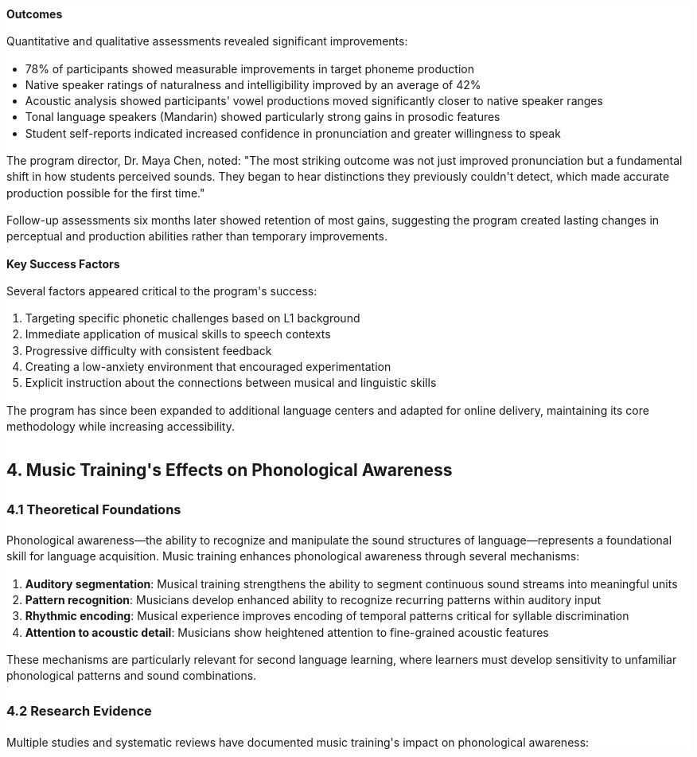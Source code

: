 **Outcomes**

Quantitative and qualitative assessments revealed significant improvements:

- 78% of participants showed measurable improvements in target phoneme production
- Native speaker ratings of naturalness and intelligibility improved by an average of 42%
- Acoustic analysis showed participants' vowel productions moved significantly closer to native speaker ranges
- Tonal language speakers (Mandarin) showed particularly strong gains in prosodic features
- Student self-reports indicated increased confidence in pronunciation and greater willingness to speak

The program director, Dr. Maya Chen, noted: "The most striking outcome was not just improved pronunciation but a fundamental shift in how students perceived sounds. They began to hear distinctions they previously couldn't detect, which made accurate production possible for the first time."

Follow-up assessments six months later showed retention of most gains, suggesting the program created lasting changes in perceptual and production abilities rather than temporary improvements.

**Key Success Factors**

Several factors appeared critical to the program's success:

1. Targeting specific phonetic challenges based on L1 background
2. Immediate application of musical skills to speech contexts
3. Progressive difficulty with consistent feedback
4. Creating a low-anxiety environment that encouraged experimentation
5. Explicit instruction about the connections between musical and linguistic skills

The program has since been expanded to additional language centers and adapted for online delivery, maintaining its core methodology while increasing accessibility.

## 4. Music Training's Effects on Phonological Awareness

### 4.1 Theoretical Foundations

Phonological awareness—the ability to recognize and manipulate the sound structures of language—represents a foundational skill for language acquisition. Music training enhances phonological awareness through several mechanisms:

1. **Auditory segmentation**: Musical training strengthens the ability to segment continuous sound streams into meaningful units
2. **Pattern recognition**: Musicians develop enhanced ability to recognize recurring patterns within auditory input
3. **Rhythmic encoding**: Musical experience improves encoding of temporal patterns critical for syllable discrimination
4. **Attention to acoustic detail**: Musicians show heightened attention to fine-grained acoustic features

These mechanisms are particularly relevant for second language learning, where learners must develop sensitivity to unfamiliar phonological patterns and sound combinations.

### 4.2 Research Evidence

Multiple studies and systematic reviews have documented music training's impact on phonological awareness:
